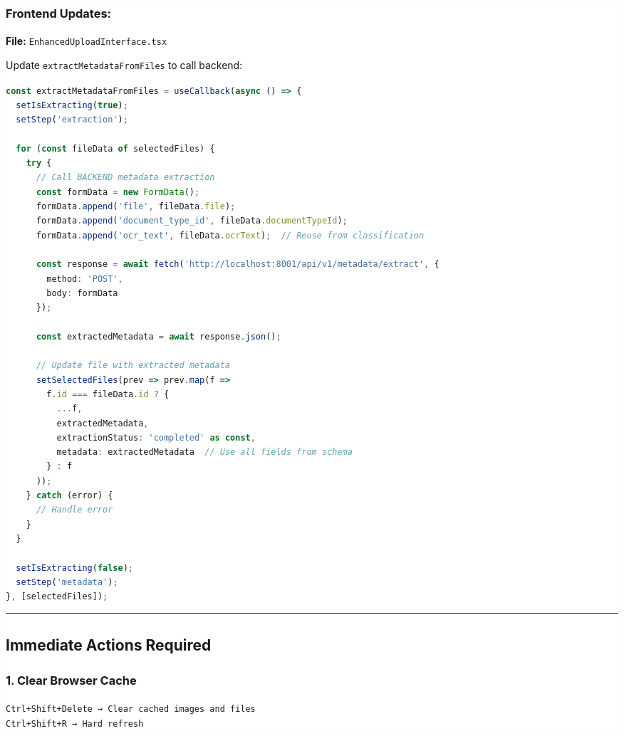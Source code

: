 ### Frontend Updates:

**File:** `EnhancedUploadInterface.tsx`

Update `extractMetadataFromFiles` to call backend:

```typescript
const extractMetadataFromFiles = useCallback(async () => {
  setIsExtracting(true);
  setStep('extraction');

  for (const fileData of selectedFiles) {
    try {
      // Call BACKEND metadata extraction
      const formData = new FormData();
      formData.append('file', fileData.file);
      formData.append('document_type_id', fileData.documentTypeId);
      formData.append('ocr_text', fileData.ocrText);  // Reuse from classification

      const response = await fetch('http://localhost:8001/api/v1/metadata/extract', {
        method: 'POST',
        body: formData
      });

      const extractedMetadata = await response.json();

      // Update file with extracted metadata
      setSelectedFiles(prev => prev.map(f =>
        f.id === fileData.id ? {
          ...f,
          extractedMetadata,
          extractionStatus: 'completed' as const,
          metadata: extractedMetadata  // Use all fields from schema
        } : f
      ));
    } catch (error) {
      // Handle error
    }
  }

  setIsExtracting(false);
  setStep('metadata');
}, [selectedFiles]);
```

---

## Immediate Actions Required

### 1. Clear Browser Cache
```
Ctrl+Shift+Delete → Clear cached images and files
Ctrl+Shift+R → Hard refresh
```
